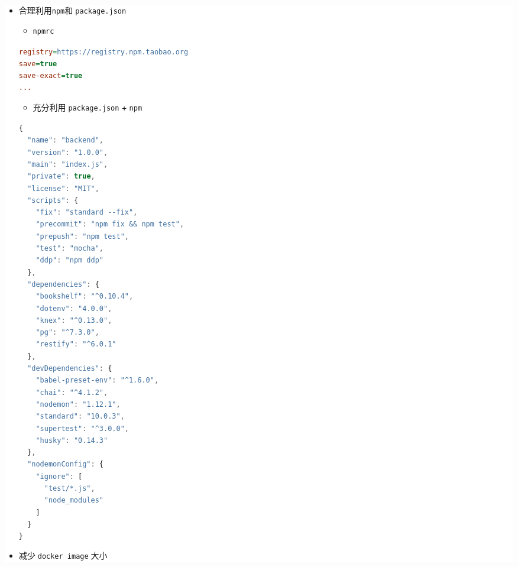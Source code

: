 
- 合理利用`npm`和 `package.json`

    * `npmrc`

    ```ini
    registry=https://registry.npm.taobao.org
    save=true
    save-exact=true
    ...
    ```

    * 充分利用 `package.json` + `npm` 

    ```javascript
    {
      "name": "backend",
      "version": "1.0.0",
      "main": "index.js",
      "private": true,
      "license": "MIT",
      "scripts": {
        "fix": "standard --fix",
        "precommit": "npm fix && npm test",
        "prepush": "npm test",
        "test": "mocha",
        "ddp": "npm ddp"
      },
      "dependencies": {
        "bookshelf": "^0.10.4",
        "dotenv": "4.0.0",
        "knex": "^0.13.0",
        "pg": "^7.3.0",
        "restify": "^6.0.1"
      },
      "devDependencies": {
        "babel-preset-env": "^1.6.0",
        "chai": "^4.1.2",
        "nodemon": "1.12.1",
        "standard": "10.0.3",
        "supertest": "^3.0.0",
        "husky": "0.14.3"
      },
      "nodemonConfig": {
        "ignore": [
          "test/*.js",
          "node_modules"
        ]
      }
    }
    ```

- 减少 `docker image` 大小
